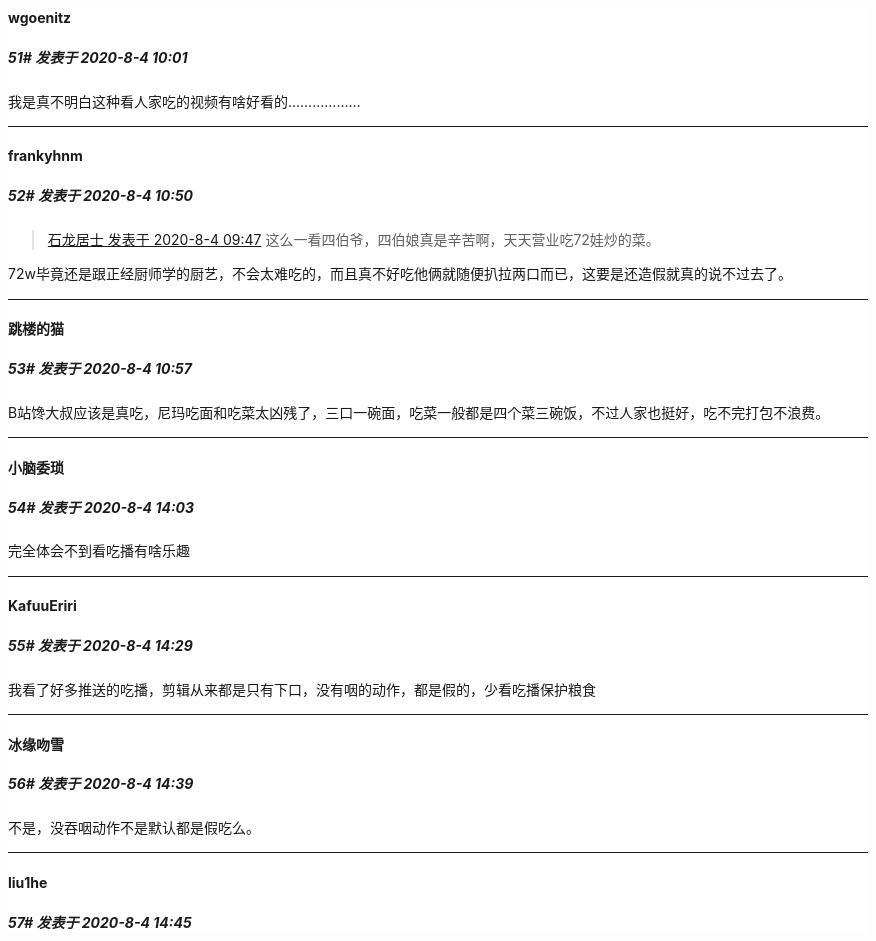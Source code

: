 ####  wgoenitz  
##### 51#       发表于 2020-8-4 10:01


我是真不明白这种看人家吃的视频有啥好看的………………


-----

####  frankyhnm  
##### 52#       发表于 2020-8-4 10:50


<blockquote><a href="httphttps://bbs.saraba1st.com/2b/forum.php?mod=redirect&amp;goto=findpost&amp;pid=48311920&amp;ptid=1952969" target="_blank">石龙居士 发表于 2020-8-4 09:47</a>
这么一看四伯爷，四伯娘真是辛苦啊，天天营业吃72娃炒的菜。</blockquote>
72w毕竟还是跟正经厨师学的厨艺，不会太难吃的，而且真不好吃他俩就随便扒拉两口而已，这要是还造假就真的说不过去了。


-----

####  跳楼的猫  
##### 53#       发表于 2020-8-4 10:57


B站馋大叔应该是真吃，尼玛吃面和吃菜太凶残了，三口一碗面，吃菜一般都是四个菜三碗饭，不过人家也挺好，吃不完打包不浪费。


-----

####  小脑委琐  
##### 54#       发表于 2020-8-4 14:03


完全体会不到看吃播有啥乐趣


-----

####  KafuuEriri  
##### 55#       发表于 2020-8-4 14:29


我看了好多推送的吃播，剪辑从来都是只有下口，没有咽的动作，都是假的，少看吃播保护粮食


-----

####  冰缘吻雪  
##### 56#       发表于 2020-8-4 14:39


不是，没吞咽动作不是默认都是假吃么。


-----

####  liu1he  
##### 57#       发表于 2020-8-4 14:45
